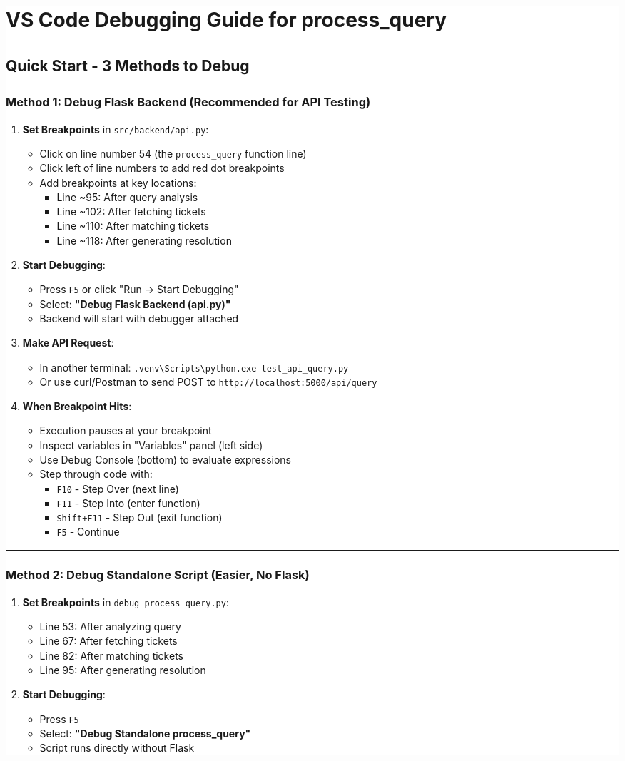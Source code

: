 # VS Code Debugging Guide for process_query

## Quick Start - 3 Methods to Debug

### Method 1: Debug Flask Backend (Recommended for API Testing)

1. **Set Breakpoints** in `src/backend/api.py`:

   - Click on line number 54 (the `process_query` function line)
   - Click left of line numbers to add red dot breakpoints
   - Add breakpoints at key locations:
     - Line ~95: After query analysis
     - Line ~102: After fetching tickets
     - Line ~110: After matching tickets
     - Line ~118: After generating resolution

2. **Start Debugging**:

   - Press `F5` or click "Run → Start Debugging"
   - Select: **"Debug Flask Backend (api.py)"**
   - Backend will start with debugger attached

3. **Make API Request**:

   - In another terminal: `.venv\Scripts\python.exe test_api_query.py`
   - Or use curl/Postman to send POST to `http://localhost:5000/api/query`

4. **When Breakpoint Hits**:
   - Execution pauses at your breakpoint
   - Inspect variables in "Variables" panel (left side)
   - Use Debug Console (bottom) to evaluate expressions
   - Step through code with:
     - `F10` - Step Over (next line)
     - `F11` - Step Into (enter function)
     - `Shift+F11` - Step Out (exit function)
     - `F5` - Continue

---

### Method 2: Debug Standalone Script (Easier, No Flask)

1. **Set Breakpoints** in `debug_process_query.py`:

   - Line 53: After analyzing query
   - Line 67: After fetching tickets
   - Line 82: After matching tickets
   - Line 95: After generating resolution

2. **Start Debugging**:

   - Press `F5`
   - Select: **"Debug Standalone process_query"**
   - Script runs directly without Flask
